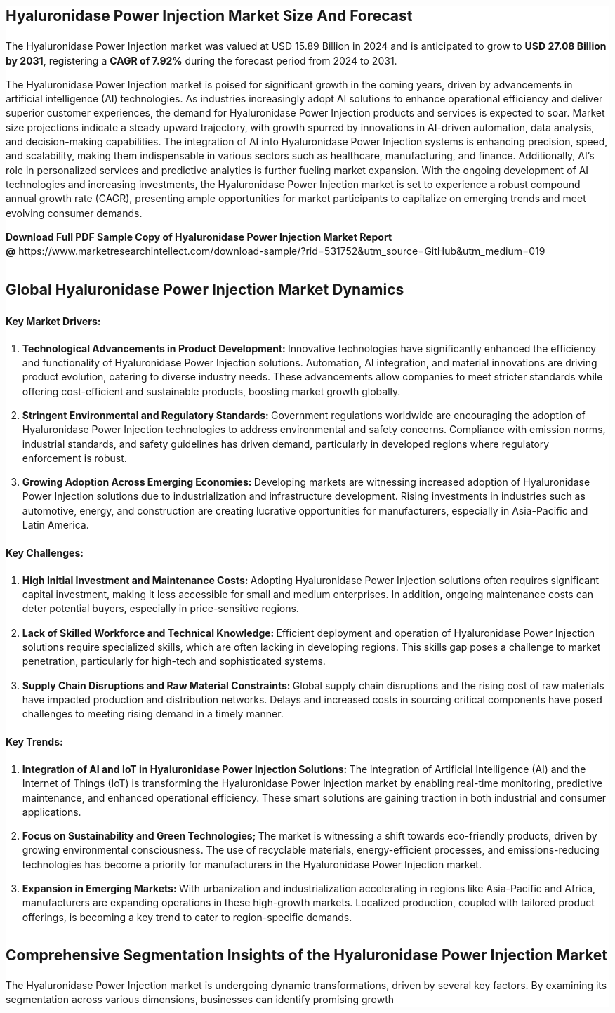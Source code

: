 <h2>Hyaluronidase Power Injection Market Size And Forecast</h2><p>The Hyaluronidase Power Injection market was valued at USD 15.89 Billion in 2024 and is anticipated to grow to <strong>USD 27.08 Billion by 2031</strong>, registering a <strong>CAGR of 7.92%</strong> during the forecast period from 2024 to 2031.</p><p>The Hyaluronidase Power Injection market is poised for significant growth in the coming years, driven by advancements in artificial intelligence (AI) technologies. As industries increasingly adopt AI solutions to enhance operational efficiency and deliver superior customer experiences, the demand for Hyaluronidase Power Injection products and services is expected to soar. Market size projections indicate a steady upward trajectory, with growth spurred by innovations in AI-driven automation, data analysis, and decision-making capabilities. The integration of AI into Hyaluronidase Power Injection systems is enhancing precision, speed, and scalability, making them indispensable in various sectors such as healthcare, manufacturing, and finance. Additionally, AI’s role in personalized services and predictive analytics is further fueling market expansion. With the ongoing development of AI technologies and increasing investments, the Hyaluronidase Power Injection market is set to experience a robust compound annual growth rate (CAGR), presenting ample opportunities for market participants to capitalize on emerging trends and meet evolving consumer demands.</p><p><strong>Download Full PDF Sample Copy of Hyaluronidase Power Injection Market Report @</strong>&nbsp;<a href="https://www.marketresearchintellect.com/download-sample/?rid=531752&amp;utm_source=GitHub&amp;utm_medium=019">https://www.marketresearchintellect.com/download-sample/?rid=531752&amp;utm_source=GitHub&amp;utm_medium=019</a></p><h2>Global Hyaluronidase Power Injection Market Dynamics</h2><h4><strong>Key Market Drivers:</strong></h4><ol><li><p><strong>Technological Advancements in Product Development:&nbsp;</strong>Innovative technologies have significantly enhanced the efficiency and functionality of Hyaluronidase Power Injection solutions. Automation, AI integration, and material innovations are driving product evolution, catering to diverse industry needs. These advancements allow companies to meet stricter standards while offering cost-efficient and sustainable products, boosting market growth globally.</p></li><li><p><strong>Stringent Environmental and Regulatory Standards:&nbsp;</strong>Government regulations worldwide are encouraging the adoption of Hyaluronidase Power Injection technologies to address environmental and safety concerns. Compliance with emission norms, industrial standards, and safety guidelines has driven demand, particularly in developed regions where regulatory enforcement is robust.</p></li><li><p><strong>Growing Adoption Across Emerging Economies:&nbsp;</strong>Developing markets are witnessing increased adoption of Hyaluronidase Power Injection solutions due to industrialization and infrastructure development. Rising investments in industries such as automotive, energy, and construction are creating lucrative opportunities for manufacturers, especially in Asia-Pacific and Latin America.</p></li></ol><h4><strong>Key Challenges:</strong></h4><ol><li><p><strong>High Initial Investment and Maintenance Costs:&nbsp;</strong>Adopting Hyaluronidase Power Injection solutions often requires significant capital investment, making it less accessible for small and medium enterprises. In addition, ongoing maintenance costs can deter potential buyers, especially in price-sensitive regions.</p></li><li><p><strong>Lack of Skilled Workforce and Technical Knowledge:&nbsp;</strong>Efficient deployment and operation of Hyaluronidase Power Injection solutions require specialized skills, which are often lacking in developing regions. This skills gap poses a challenge to market penetration, particularly for high-tech and sophisticated systems.</p></li><li><p><strong>Supply Chain Disruptions and Raw Material Constraints:&nbsp;</strong>Global supply chain disruptions and the rising cost of raw materials have impacted production and distribution networks. Delays and increased costs in sourcing critical components have posed challenges to meeting rising demand in a timely manner.</p></li></ol><h4><strong>Key Trends:</strong></h4><ol><li><p><strong>Integration of AI and IoT in Hyaluronidase Power Injection Solutions:&nbsp;</strong>The integration of Artificial Intelligence (AI) and the Internet of Things (IoT) is transforming the Hyaluronidase Power Injection market by enabling real-time monitoring, predictive maintenance, and enhanced operational efficiency. These smart solutions are gaining traction in both industrial and consumer applications.</p></li><li><p><strong>Focus on Sustainability and Green Technologies;&nbsp;</strong>The market is witnessing a shift towards eco-friendly products, driven by growing environmental consciousness. The use of recyclable materials, energy-efficient processes, and emissions-reducing technologies has become a priority for manufacturers in the Hyaluronidase Power Injection market.</p></li><li><p><strong>Expansion in Emerging Markets:&nbsp;</strong>With urbanization and industrialization accelerating in regions like Asia-Pacific and Africa, manufacturers are expanding operations in these high-growth markets. Localized production, coupled with tailored product offerings, is becoming a key trend to cater to region-specific demands.</p></li></ol><div class="article-main__content" data-test-id="publishing-text-block"><h2>Comprehensive Segmentation Insights of the Hyaluronidase Power Injection Market</h2><p>The Hyaluronidase Power Injection market is undergoing dynamic transformations, driven by several key factors. By examining its segmentation across various dimensions, businesses can identify promising growth